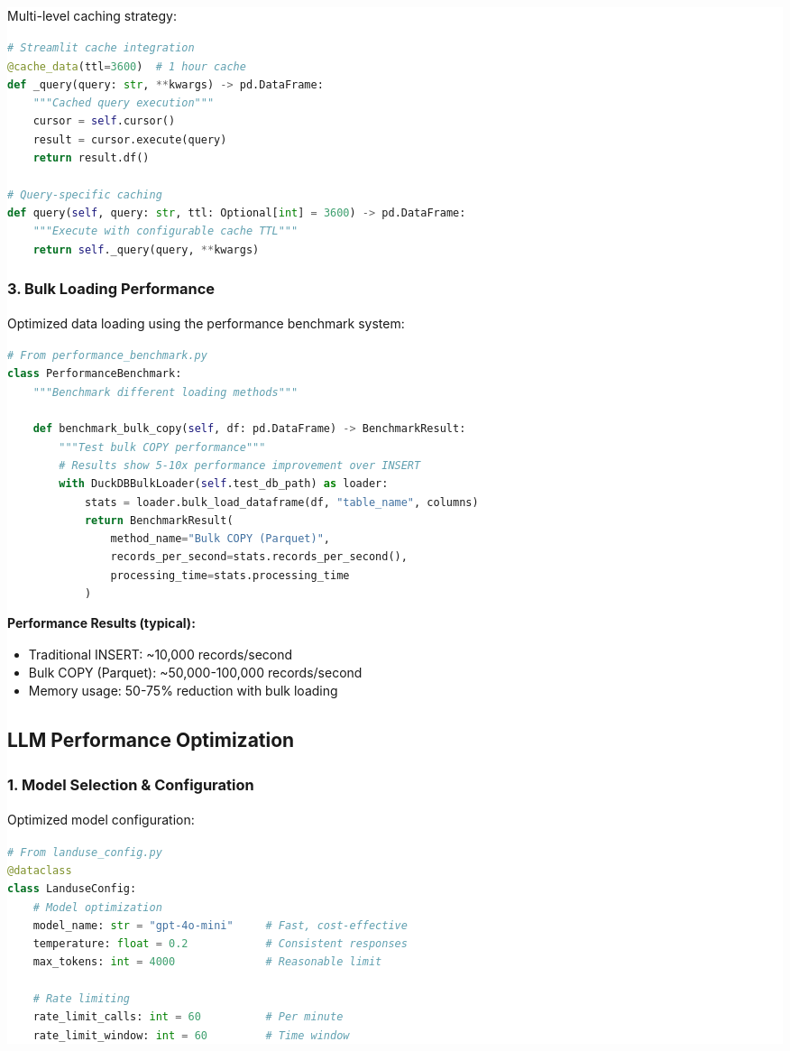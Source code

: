 Multi-level caching strategy:

```python
# Streamlit cache integration
@cache_data(ttl=3600)  # 1 hour cache
def _query(query: str, **kwargs) -> pd.DataFrame:
    """Cached query execution"""
    cursor = self.cursor()
    result = cursor.execute(query)
    return result.df()

# Query-specific caching
def query(self, query: str, ttl: Optional[int] = 3600) -> pd.DataFrame:
    """Execute with configurable cache TTL"""
    return self._query(query, **kwargs)
```

### 3. Bulk Loading Performance

Optimized data loading using the performance benchmark system:

```python
# From performance_benchmark.py
class PerformanceBenchmark:
    """Benchmark different loading methods"""
    
    def benchmark_bulk_copy(self, df: pd.DataFrame) -> BenchmarkResult:
        """Test bulk COPY performance"""
        # Results show 5-10x performance improvement over INSERT
        with DuckDBBulkLoader(self.test_db_path) as loader:
            stats = loader.bulk_load_dataframe(df, "table_name", columns)
            return BenchmarkResult(
                method_name="Bulk COPY (Parquet)",
                records_per_second=stats.records_per_second(),
                processing_time=stats.processing_time
            )
```

**Performance Results (typical):**
- Traditional INSERT: ~10,000 records/second
- Bulk COPY (Parquet): ~50,000-100,000 records/second
- Memory usage: 50-75% reduction with bulk loading

## LLM Performance Optimization

### 1. Model Selection & Configuration

Optimized model configuration:

```python
# From landuse_config.py
@dataclass
class LanduseConfig:
    # Model optimization
    model_name: str = "gpt-4o-mini"     # Fast, cost-effective
    temperature: float = 0.2            # Consistent responses
    max_tokens: int = 4000              # Reasonable limit
    
    # Rate limiting
    rate_limit_calls: int = 60          # Per minute
    rate_limit_window: int = 60         # Time window
```
